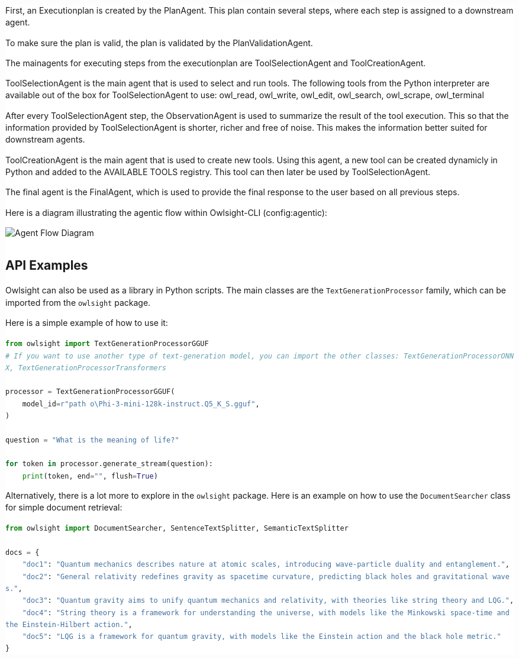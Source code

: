 First, an Executionplan is created by the PlanAgent. 
This plan contain several steps, where each step is assigned to a downstream agent.

To make sure the plan is valid, the plan is validated by the PlanValidationAgent.

The mainagents for executing steps from the executionplan are ToolSelectionAgent and ToolCreationAgent.

ToolSelectionAgent is the main agent that is used to select and run tools.
The following tools from the Python interpreter are available out of the box for ToolSelectionAgent to use:
owl_read, owl_write, owl_edit, owl_search, owl_scrape, owl_terminal

After every ToolSelectionAgent step, the ObservationAgent is used to summarize the result of the tool execution.
This so that the information provided by ToolSelectionAgent is shorter, richer and free of noise.
This makes the information better suited for downstream agents.

ToolCreationAgent is the main agent that is used to create new tools.
Using this agent, a new tool can be created dynamicly in Python and added to the AVAILABLE TOOLS registry.
This tool can then later be used by ToolSelectionAgent.

The final agent is the FinalAgent, which is used to provide the final response to the user based on all previous steps. 

Here is a diagram illustrating the agentic flow within Owlsight-CLI (config:agentic):

<img src="docs/agent_flow_diagram.png" alt="Agent Flow Diagram" width="600"/>

## API Examples

Owlsight can also be used as a library in Python scripts. The main classes are the `TextGenerationProcessor` family, which can be imported from the `owlsight` package. 

Here is a simple example of how to use it:
```python
from owlsight import TextGenerationProcessorGGUF
# If you want to use another type of text-generation model, you can import the other classes: TextGenerationProcessorONNX, TextGenerationProcessorTransformers

processor = TextGenerationProcessorGGUF(
    model_id=r"path	o\Phi-3-mini-128k-instruct.Q5_K_S.gguf",
)

question = "What is the meaning of life?"

for token in processor.generate_stream(question):
    print(token, end="", flush=True)
```

Alternatively, there is a lot more to explore in the `owlsight` package.
Here is an example on how to use the `DocumentSearcher` class for simple document retrieval:
```python
from owlsight import DocumentSearcher, SentenceTextSplitter, SemanticTextSplitter

docs = {
    "doc1": "Quantum mechanics describes nature at atomic scales, introducing wave-particle duality and entanglement.",
    "doc2": "General relativity redefines gravity as spacetime curvature, predicting black holes and gravitational waves.",
    "doc3": "Quantum gravity aims to unify quantum mechanics and relativity, with theories like string theory and LQG.",
    "doc4": "String theory is a framework for understanding the universe, with models like the Minkowski space-time and the Einstein-Hilbert action.",
    "doc5": "LQG is a framework for quantum gravity, with models like the Einstein action and the black hole metric."
}
```